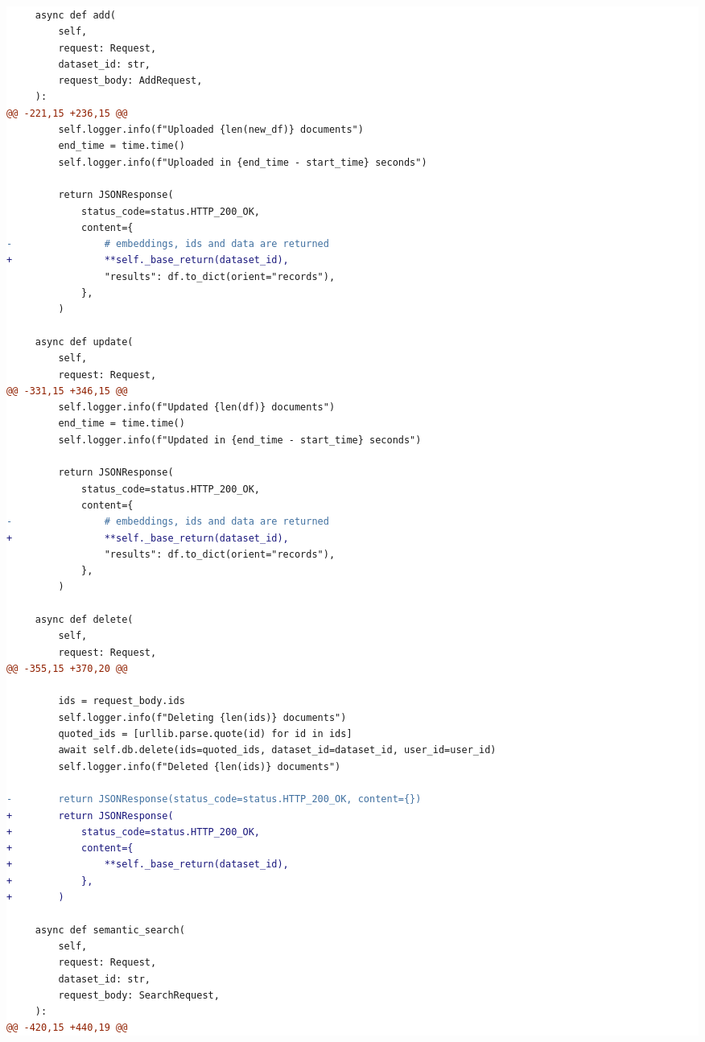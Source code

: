 ```diff
     async def add(
         self,
         request: Request,
         dataset_id: str,
         request_body: AddRequest,
     ):
@@ -221,15 +236,15 @@
         self.logger.info(f"Uploaded {len(new_df)} documents")
         end_time = time.time()
         self.logger.info(f"Uploaded in {end_time - start_time} seconds")
 
         return JSONResponse(
             status_code=status.HTTP_200_OK,
             content={
-                # embeddings, ids and data are returned
+                **self._base_return(dataset_id),
                 "results": df.to_dict(orient="records"),
             },
         )
 
     async def update(
         self,
         request: Request,
@@ -331,15 +346,15 @@
         self.logger.info(f"Updated {len(df)} documents")
         end_time = time.time()
         self.logger.info(f"Updated in {end_time - start_time} seconds")
 
         return JSONResponse(
             status_code=status.HTTP_200_OK,
             content={
-                # embeddings, ids and data are returned
+                **self._base_return(dataset_id),
                 "results": df.to_dict(orient="records"),
             },
         )
 
     async def delete(
         self,
         request: Request,
@@ -355,15 +370,20 @@
 
         ids = request_body.ids
         self.logger.info(f"Deleting {len(ids)} documents")
         quoted_ids = [urllib.parse.quote(id) for id in ids]
         await self.db.delete(ids=quoted_ids, dataset_id=dataset_id, user_id=user_id)
         self.logger.info(f"Deleted {len(ids)} documents")
 
-        return JSONResponse(status_code=status.HTTP_200_OK, content={})
+        return JSONResponse(
+            status_code=status.HTTP_200_OK,
+            content={
+                **self._base_return(dataset_id),
+            },
+        )
 
     async def semantic_search(
         self,
         request: Request,
         dataset_id: str,
         request_body: SearchRequest,
     ):
@@ -420,15 +440,19 @@
```